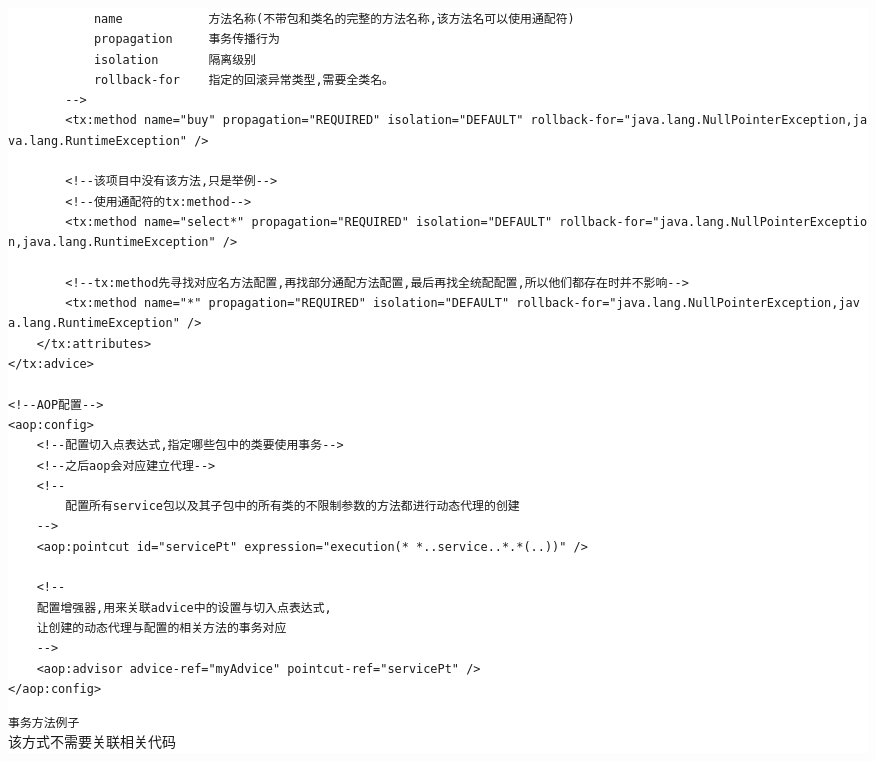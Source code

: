                name            方法名称(不带包和类名的完整的方法名称,该方法名可以使用通配符)
                propagation     事务传播行为
                isolation       隔离级别
                rollback-for    指定的回滚异常类型,需要全类名。
            -->
            <tx:method name="buy" propagation="REQUIRED" isolation="DEFAULT" rollback-for="java.lang.NullPointerException,java.lang.RuntimeException" />
    
            <!--该项目中没有该方法,只是举例-->
            <!--使用通配符的tx:method-->
            <tx:method name="select*" propagation="REQUIRED" isolation="DEFAULT" rollback-for="java.lang.NullPointerException,java.lang.RuntimeException" />
    
            <!--tx:method先寻找对应名方法配置,再找部分通配方法配置,最后再找全统配配置,所以他们都存在时并不影响-->
            <tx:method name="*" propagation="REQUIRED" isolation="DEFAULT" rollback-for="java.lang.NullPointerException,java.lang.RuntimeException" />
        </tx:attributes>
    </tx:advice>
    
    <!--AOP配置-->
    <aop:config>
        <!--配置切入点表达式,指定哪些包中的类要使用事务-->
        <!--之后aop会对应建立代理-->
        <!--
            配置所有service包以及其子包中的所有类的不限制参数的方法都进行动态代理的创建
        -->
        <aop:pointcut id="servicePt" expression="execution(* *..service..*.*(..))" />
    
        <!--
        配置增强器,用来关联advice中的设置与切入点表达式,
        让创建的动态代理与配置的相关方法的事务对应
        -->
        <aop:advisor advice-ref="myAdvice" pointcut-ref="servicePt" />
    </aop:config>

`事务方法例子`  
该方式不需要关联相关代码